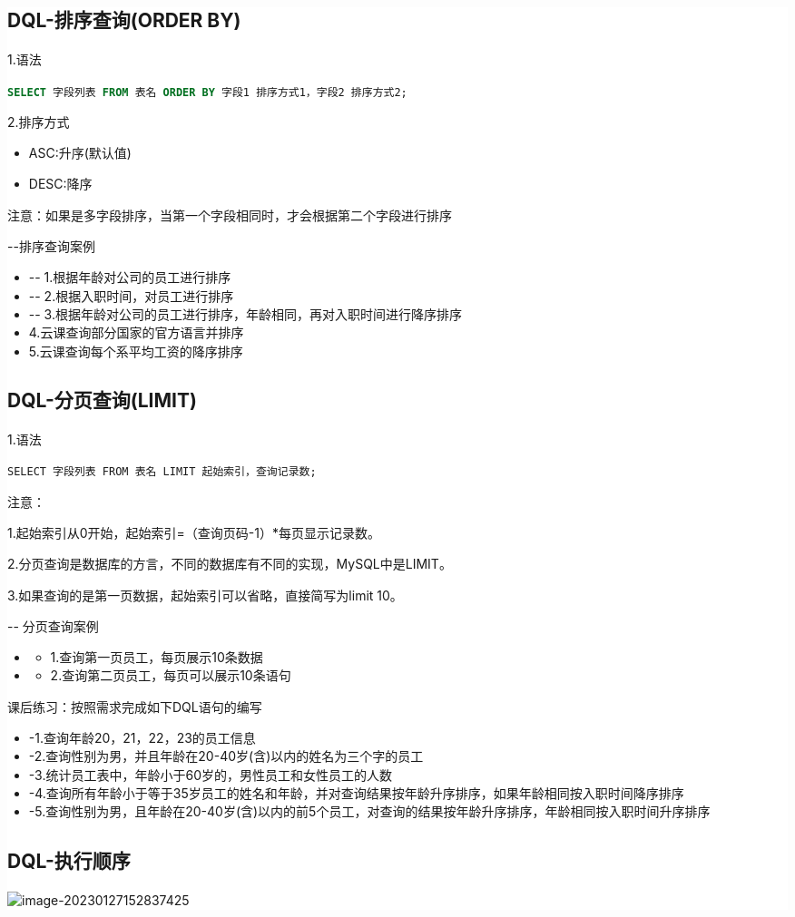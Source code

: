 ## DQL-排序查询(ORDER BY)

1.语法

```sql
SELECT 字段列表 FROM 表名 ORDER BY 字段1 排序方式1，字段2 排序方式2;
```

2.排序方式

- ASC:升序(默认值)

- DESC:降序

注意：如果是多字段排序，当第一个字段相同时，才会根据第二个字段进行排序

--排序查询案例

- -- 1.根据年龄对公司的员工进行排序
- -- 2.根据入职时间，对员工进行排序
- -- 3.根据年龄对公司的员工进行排序，年龄相同，再对入职时间进行降序排序
- 4.云课查询部分国家的官方语言并排序
- 5.云课查询每个系平均工资的降序排序



## DQL-分页查询(LIMIT)

1.语法

```
SELECT 字段列表 FROM 表名 LIMIT 起始索引，查询记录数;
```

注意：

1.起始索引从0开始，起始索引=（查询页码-1）*每页显示记录数。

2.分页查询是数据库的方言，不同的数据库有不同的实现，MySQL中是LIMIT。

3.如果查询的是第一页数据，起始索引可以省略，直接简写为limit 10。

-- 分页查询案例

- - 1.查询第一页员工，每页展示10条数据
- - 2.查询第二页员工，每页可以展示10条语句

课后练习：按照需求完成如下DQL语句的编写

- -1.查询年龄20，21，22，23的员工信息
- -2.查询性别为男，并且年龄在20-40岁(含)以内的姓名为三个字的员工
- -3.统计员工表中，年龄小于60岁的，男性员工和女性员工的人数
- -4.查询所有年龄小于等于35岁员工的姓名和年龄，并对查询结果按年龄升序排序，如果年龄相同按入职时间降序排序
- -5.查询性别为男，且年龄在20-40岁(含)以内的前5个员工，对查询的结果按年龄升序排序，年龄相同按入职时间升序排序

## DQL-执行顺序 

![image-20230127152837425](https://gitee.com/try-to-be-better/cloud-images/raw/master/img/image-20230127152837425.png)
